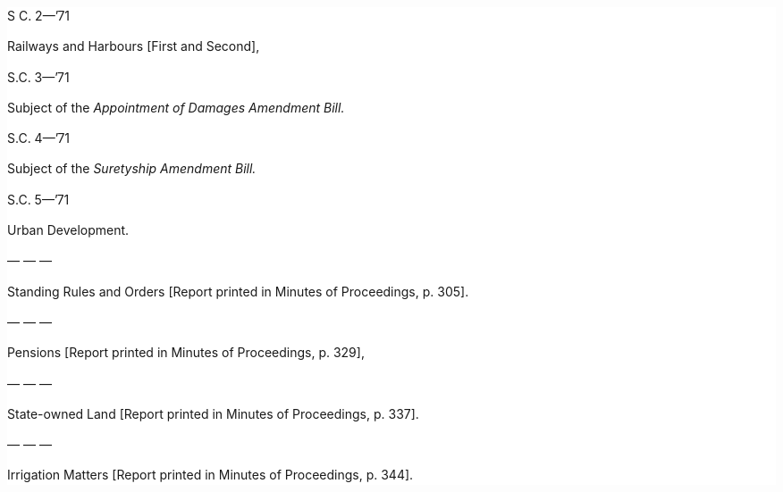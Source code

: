 </tr>

<tr>

<td><p>S C. 2&#x2014;&#x2019;71</p></td>

<td><p>Railways and Harbours [First and Second],</p></td>

</tr>

<tr>

<td><p>S.C. 3&#x2014;&#x2019;71</p></td>

<td><p>Subject of the <i>Appointment of Damages Amendment Bill.</i></p></td>

</tr>

<tr>

<td><p>S.C. 4&#x2014;&#x2019;71</p></td>

<td><p>Subject of the <i>Suretyship Amendment Bill.</i></p></td>

</tr>

<tr>

<td><p>S.C. 5&#x2014;&#x2019;71</p></td>

<td><p>Urban Development.</p></td>

</tr>

<tr>

<td><p>&#x2014; &#x2014; &#x2014;</p></td>

<td><p>Standing Rules and Orders [Report printed in Minutes of Proceedings, p. 305].</p></td>

</tr>

<tr>

<td><p>&#x2014; &#x2014; &#x2014;</p></td>

<td><p>Pensions [Report printed in Minutes of Proceedings, p. 329],</p></td>

</tr>

<tr>

<td><p>&#x2014; &#x2014; &#x2014;</p></td>

<td><p>State-owned Land [Report printed in Minutes of Proceedings, p. 337].</p></td>

</tr>

<tr>

<td><p>&#x2014; &#x2014; &#x2014;</p></td>

<td><p>Irrigation Matters [Report printed in Minutes of Proceedings, p. 344].</p></td>

</tr>

